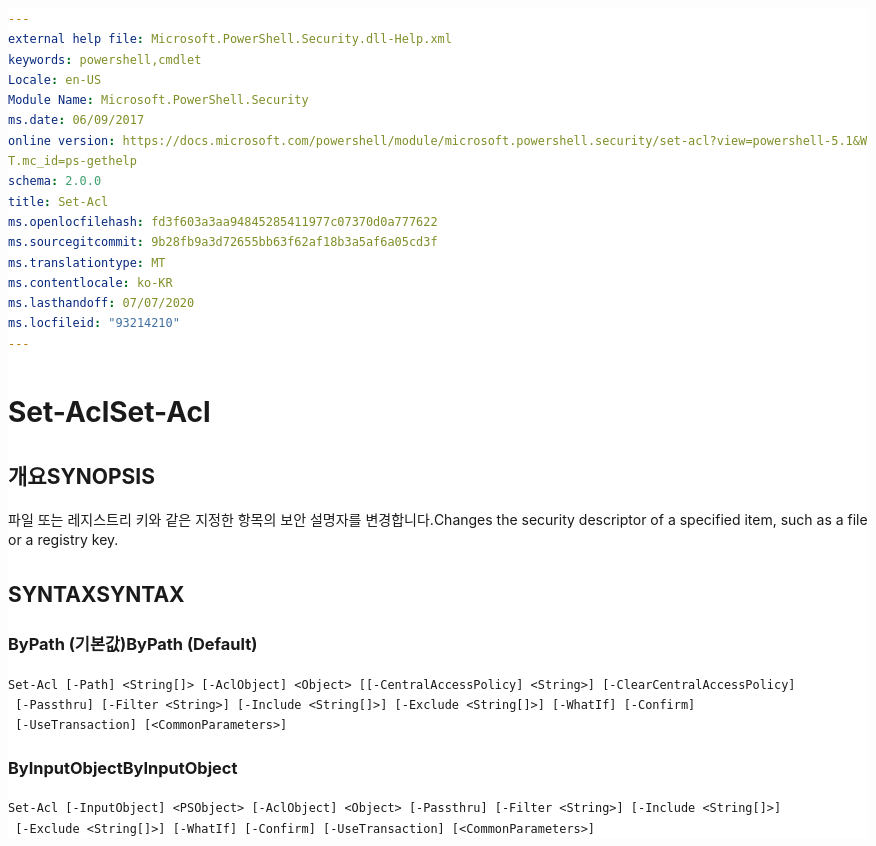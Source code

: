 ```yaml
---
external help file: Microsoft.PowerShell.Security.dll-Help.xml
keywords: powershell,cmdlet
Locale: en-US
Module Name: Microsoft.PowerShell.Security
ms.date: 06/09/2017
online version: https://docs.microsoft.com/powershell/module/microsoft.powershell.security/set-acl?view=powershell-5.1&WT.mc_id=ps-gethelp
schema: 2.0.0
title: Set-Acl
ms.openlocfilehash: fd3f603a3aa94845285411977c07370d0a777622
ms.sourcegitcommit: 9b28fb9a3d72655bb63f62af18b3a5af6a05cd3f
ms.translationtype: MT
ms.contentlocale: ko-KR
ms.lasthandoff: 07/07/2020
ms.locfileid: "93214210"
---
```

# <span data-ttu-id="d053f-103">Set-Acl</span><span class="sxs-lookup"><span data-stu-id="d053f-103">Set-Acl</span></span>

## <span data-ttu-id="d053f-104">개요</span><span class="sxs-lookup"><span data-stu-id="d053f-104">SYNOPSIS</span></span>
<span data-ttu-id="d053f-105">파일 또는 레지스트리 키와 같은 지정한 항목의 보안 설명자를 변경합니다.</span><span class="sxs-lookup"><span data-stu-id="d053f-105">Changes the security descriptor of a specified item, such as a file or a registry key.</span></span>

## <span data-ttu-id="d053f-106">SYNTAX</span><span class="sxs-lookup"><span data-stu-id="d053f-106">SYNTAX</span></span>

### <span data-ttu-id="d053f-107">ByPath (기본값)</span><span class="sxs-lookup"><span data-stu-id="d053f-107">ByPath (Default)</span></span>

```
Set-Acl [-Path] <String[]> [-AclObject] <Object> [[-CentralAccessPolicy] <String>] [-ClearCentralAccessPolicy]
 [-Passthru] [-Filter <String>] [-Include <String[]>] [-Exclude <String[]>] [-WhatIf] [-Confirm]
 [-UseTransaction] [<CommonParameters>]
```

### <span data-ttu-id="d053f-108">ByInputObject</span><span class="sxs-lookup"><span data-stu-id="d053f-108">ByInputObject</span></span>

```
Set-Acl [-InputObject] <PSObject> [-AclObject] <Object> [-Passthru] [-Filter <String>] [-Include <String[]>]
 [-Exclude <String[]>] [-WhatIf] [-Confirm] [-UseTransaction] [<CommonParameters>]
```
